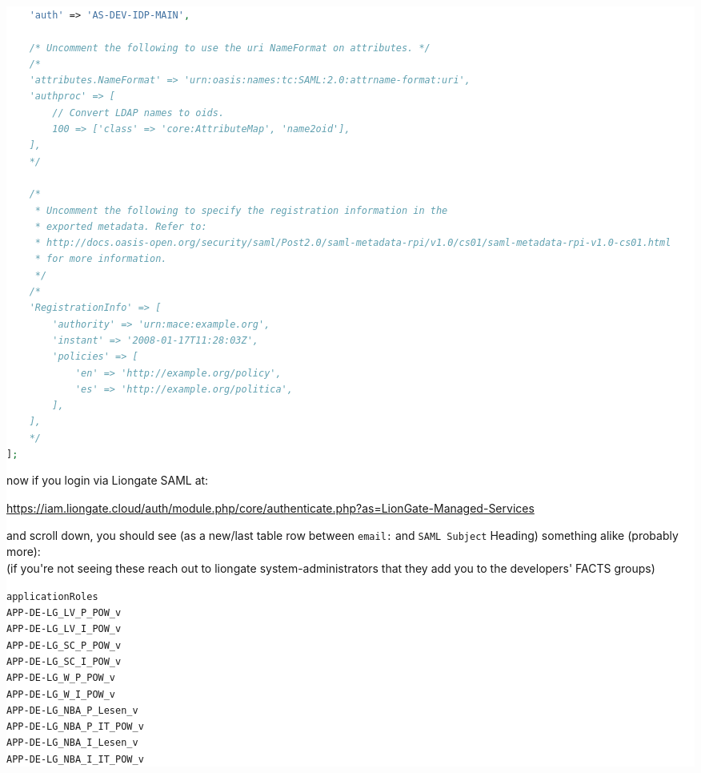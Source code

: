 ```php
    'auth' => 'AS-DEV-IDP-MAIN',

    /* Uncomment the following to use the uri NameFormat on attributes. */
    /*
    'attributes.NameFormat' => 'urn:oasis:names:tc:SAML:2.0:attrname-format:uri',
    'authproc' => [
        // Convert LDAP names to oids.
        100 => ['class' => 'core:AttributeMap', 'name2oid'],
    ],
    */

    /*
     * Uncomment the following to specify the registration information in the
     * exported metadata. Refer to:
     * http://docs.oasis-open.org/security/saml/Post2.0/saml-metadata-rpi/v1.0/cs01/saml-metadata-rpi-v1.0-cs01.html
     * for more information.
     */
    /*
    'RegistrationInfo' => [
        'authority' => 'urn:mace:example.org',
        'instant' => '2008-01-17T11:28:03Z',
        'policies' => [
            'en' => 'http://example.org/policy',
            'es' => 'http://example.org/politica',
        ],
    ],
    */
];
```

now if you login via Liongate SAML at:

<https://iam.liongate.cloud/auth/module.php/core/authenticate.php?as=LionGate-Managed-Services>

and scroll down, you should see (as a new/last table row between `email:` and `SAML Subject` Heading) something alike (probably more):<br/>
(if you're not seeing these reach out to liongate system-administrators that they add you to the developers' FACTS groups)

```text
applicationRoles
APP-DE-LG_LV_P_POW_v
APP-DE-LG_LV_I_POW_v
APP-DE-LG_SC_P_POW_v
APP-DE-LG_SC_I_POW_v
APP-DE-LG_W_P_POW_v
APP-DE-LG_W_I_POW_v
APP-DE-LG_NBA_P_Lesen_v
APP-DE-LG_NBA_P_IT_POW_v
APP-DE-LG_NBA_I_Lesen_v
APP-DE-LG_NBA_I_IT_POW_v
```
